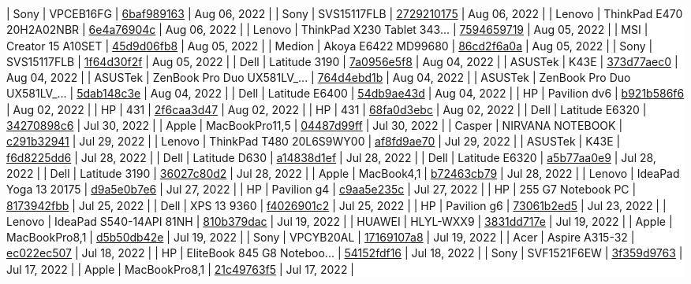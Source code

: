 | Sony          | VPCEB16FG                   | [6baf989163](https://linux-hardware.org/?probe=6baf989163) | Aug 06, 2022 |
| Sony          | SVS15117FLB                 | [2729210175](https://linux-hardware.org/?probe=2729210175) | Aug 06, 2022 |
| Lenovo        | ThinkPad E470 20H2A02NBR    | [6e4a76904c](https://linux-hardware.org/?probe=6e4a76904c) | Aug 06, 2022 |
| Lenovo        | ThinkPad X230 Tablet 343... | [7594659719](https://linux-hardware.org/?probe=7594659719) | Aug 05, 2022 |
| MSI           | Creator 15 A10SET           | [45d9d06fb8](https://linux-hardware.org/?probe=45d9d06fb8) | Aug 05, 2022 |
| Medion        | Akoya E6422 MD99680         | [86cd2f6a0a](https://linux-hardware.org/?probe=86cd2f6a0a) | Aug 05, 2022 |
| Sony          | SVS15117FLB                 | [1f64d30f2f](https://linux-hardware.org/?probe=1f64d30f2f) | Aug 05, 2022 |
| Dell          | Latitude 3190               | [7a0956e5f8](https://linux-hardware.org/?probe=7a0956e5f8) | Aug 04, 2022 |
| ASUSTek       | K43E                        | [373d77aec0](https://linux-hardware.org/?probe=373d77aec0) | Aug 04, 2022 |
| ASUSTek       | ZenBook Pro Duo UX581LV_... | [764d4ebd1b](https://linux-hardware.org/?probe=764d4ebd1b) | Aug 04, 2022 |
| ASUSTek       | ZenBook Pro Duo UX581LV_... | [5dab148c3e](https://linux-hardware.org/?probe=5dab148c3e) | Aug 04, 2022 |
| Dell          | Latitude E6400              | [54db9ae43d](https://linux-hardware.org/?probe=54db9ae43d) | Aug 04, 2022 |
| HP            | Pavilion dv6                | [b921b586f6](https://linux-hardware.org/?probe=b921b586f6) | Aug 02, 2022 |
| HP            | 431                         | [2f6caa3d47](https://linux-hardware.org/?probe=2f6caa3d47) | Aug 02, 2022 |
| HP            | 431                         | [68fa0d3ebc](https://linux-hardware.org/?probe=68fa0d3ebc) | Aug 02, 2022 |
| Dell          | Latitude E6320              | [34270898c6](https://linux-hardware.org/?probe=34270898c6) | Jul 30, 2022 |
| Apple         | MacBookPro11,5              | [04487d99ff](https://linux-hardware.org/?probe=04487d99ff) | Jul 30, 2022 |
| Casper        | NIRVANA NOTEBOOK            | [c291b32941](https://linux-hardware.org/?probe=c291b32941) | Jul 29, 2022 |
| Lenovo        | ThinkPad T480 20L6S9WY00    | [af8fd9ae70](https://linux-hardware.org/?probe=af8fd9ae70) | Jul 29, 2022 |
| ASUSTek       | K43E                        | [f6d8225dd6](https://linux-hardware.org/?probe=f6d8225dd6) | Jul 28, 2022 |
| Dell          | Latitude D630               | [a14838d1ef](https://linux-hardware.org/?probe=a14838d1ef) | Jul 28, 2022 |
| Dell          | Latitude E6320              | [a5b77aa0e9](https://linux-hardware.org/?probe=a5b77aa0e9) | Jul 28, 2022 |
| Dell          | Latitude 3190               | [36027c80d2](https://linux-hardware.org/?probe=36027c80d2) | Jul 28, 2022 |
| Apple         | MacBook4,1                  | [b72463cb79](https://linux-hardware.org/?probe=b72463cb79) | Jul 28, 2022 |
| Lenovo        | IdeaPad Yoga 13 20175       | [d9a5e0b7e6](https://linux-hardware.org/?probe=d9a5e0b7e6) | Jul 27, 2022 |
| HP            | Pavilion g4                 | [c9aa5e235c](https://linux-hardware.org/?probe=c9aa5e235c) | Jul 27, 2022 |
| HP            | 255 G7 Notebook PC          | [8173942fbb](https://linux-hardware.org/?probe=8173942fbb) | Jul 25, 2022 |
| Dell          | XPS 13 9360                 | [f4026901c2](https://linux-hardware.org/?probe=f4026901c2) | Jul 25, 2022 |
| HP            | Pavilion g6                 | [73061b2ed5](https://linux-hardware.org/?probe=73061b2ed5) | Jul 23, 2022 |
| Lenovo        | IdeaPad S540-14API 81NH     | [810b379dac](https://linux-hardware.org/?probe=810b379dac) | Jul 19, 2022 |
| HUAWEI        | HLYL-WXX9                   | [3831dd717e](https://linux-hardware.org/?probe=3831dd717e) | Jul 19, 2022 |
| Apple         | MacBookPro8,1               | [d5b50db42e](https://linux-hardware.org/?probe=d5b50db42e) | Jul 19, 2022 |
| Sony          | VPCYB20AL                   | [17169107a8](https://linux-hardware.org/?probe=17169107a8) | Jul 19, 2022 |
| Acer          | Aspire A315-32              | [ec022ec507](https://linux-hardware.org/?probe=ec022ec507) | Jul 18, 2022 |
| HP            | EliteBook 845 G8 Noteboo... | [54152fdf16](https://linux-hardware.org/?probe=54152fdf16) | Jul 18, 2022 |
| Sony          | SVF1521F6EW                 | [3f359d9763](https://linux-hardware.org/?probe=3f359d9763) | Jul 17, 2022 |
| Apple         | MacBookPro8,1               | [21c49763f5](https://linux-hardware.org/?probe=21c49763f5) | Jul 17, 2022 |